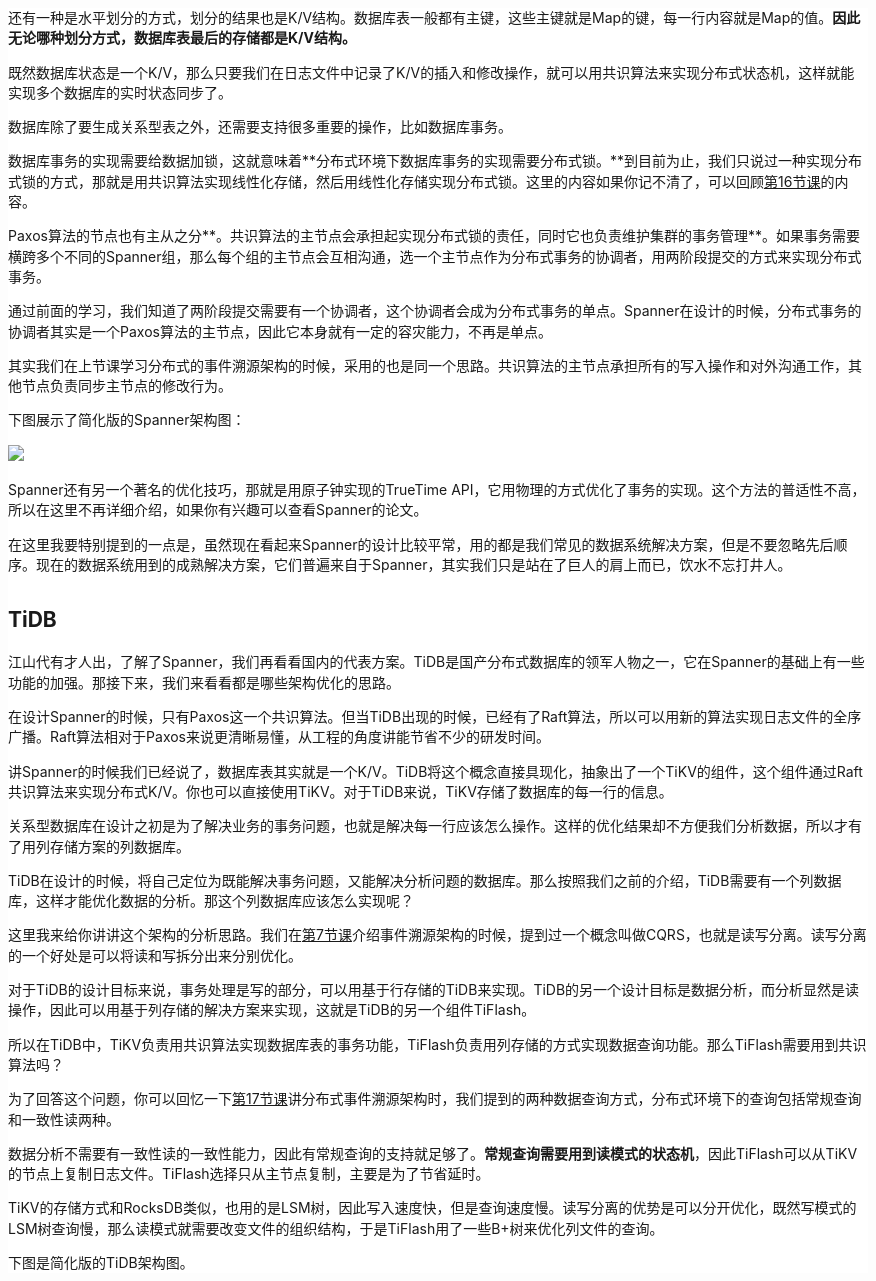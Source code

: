 还有一种是水平划分的方式，划分的结果也是K/V结构。数据库表一般都有主键，这些主键就是Map的键，每一行内容就是Map的值。**因此无论哪种划分方式，数据库表最后的存储都是K/V结构。**

既然数据库状态是一个K/V，那么只要我们在日志文件中记录了K/V的插入和修改操作，就可以用共识算法来实现分布式状态机，这样就能实现多个数据库的实时状态同步了。

数据库除了要生成关系型表之外，还需要支持很多重要的操作，比如数据库事务。

数据库事务的实现需要给数据加锁，这就意味着**分布式环境下数据库事务的实现需要分布式锁。**到目前为止，我们只说过一种实现分布式锁的方式，那就是用共识算法实现线性化存储，然后用线性化存储实现分布式锁。这里的内容如果你记不清了，可以回顾[第16节课](https://time.geekbang.org/column/article/338389)的内容。

Paxos算法的节点也有主从之分**。共识算法的主节点会承担起实现分布式锁的责任，同时它也负责维护集群的事务管理**。如果事务需要横跨多个不同的Spanner组，那么每个组的主节点会互相沟通，选一个主节点作为分布式事务的协调者，用两阶段提交的方式来实现分布式事务。

通过前面的学习，我们知道了两阶段提交需要有一个协调者，这个协调者会成为分布式事务的单点。Spanner在设计的时候，分布式事务的协调者其实是一个Paxos算法的主节点，因此它本身就有一定的容灾能力，不再是单点。

其实我们在上节课学习分布式的事件溯源架构的时候，采用的也是同一个思路。共识算法的主节点承担所有的写入操作和对外沟通工作，其他节点负责同步主节点的修改行为。

下图展示了简化版的Spanner架构图：

![](https://static001.geekbang.org/resource/image/64/b6/6488115082ee73d6a3c4470465e586b6.png?wh=1920%2A867)

Spanner还有另一个著名的优化技巧，那就是用原子钟实现的TrueTime API，它用物理的方式优化了事务的实现。这个方法的普适性不高，所以在这里不再详细介绍，如果你有兴趣可以查看Spanner的论文。

在这里我要特别提到的一点是，虽然现在看起来Spanner的设计比较平常，用的都是我们常见的数据系统解决方案，但是不要忽略先后顺序。现在的数据系统用到的成熟解决方案，它们普遍来自于Spanner，其实我们只是站在了巨人的肩上而已，饮水不忘打井人。

## TiDB

江山代有才人出，了解了Spanner，我们再看看国内的代表方案。TiDB是国产分布式数据库的领军人物之一，它在Spanner的基础上有一些功能的加强。那接下来，我们来看看都是哪些架构优化的思路。

在设计Spanner的时候，只有Paxos这一个共识算法。但当TiDB出现的时候，已经有了Raft算法，所以可以用新的算法实现日志文件的全序广播。Raft算法相对于Paxos来说更清晰易懂，从工程的角度讲能节省不少的研发时间。

讲Spanner的时候我们已经说了，数据库表其实就是一个K/V。TiDB将这个概念直接具现化，抽象出了一个TiKV的组件，这个组件通过Raft共识算法来实现分布式K/V。你也可以直接使用TiKV。对于TiDB来说，TiKV存储了数据库的每一行的信息。

关系型数据库在设计之初是为了解决业务的事务问题，也就是解决每一行应该怎么操作。这样的优化结果却不方便我们分析数据，所以才有了用列存储方案的列数据库。

TiDB在设计的时候，将自己定位为既能解决事务问题，又能解决分析问题的数据库。那么按照我们之前的介绍，TiDB需要有一个列数据库，这样才能优化数据的分析。那这个列数据库应该怎么实现呢？

这里我来给你讲讲这个架构的分析思路。我们在[第7节课](https://time.geekbang.org/column/article/326583)介绍事件溯源架构的时候，提到过一个概念叫做CQRS，也就是读写分离。读写分离的一个好处是可以将读和写拆分出来分别优化。

对于TiDB的设计目标来说，事务处理是写的部分，可以用基于行存储的TiDB来实现。TiDB的另一个设计目标是数据分析，而分析显然是读操作，因此可以用基于列存储的解决方案来实现，这就是TiDB的另一个组件TiFlash。

所以在TiDB中，TiKV负责用共识算法实现数据库表的事务功能，TiFlash负责用列存储的方式实现数据查询功能。那么TiFlash需要用到共识算法吗？

为了回答这个问题，你可以回忆一下[第17节课](https://time.geekbang.org/column/article/339289)讲分布式事件溯源架构时，我们提到的两种数据查询方式，分布式环境下的查询包括常规查询和一致性读两种。

数据分析不需要有一致性读的一致性能力，因此有常规查询的支持就足够了。**常规查询需要用到读模式的状态机**，因此TiFlash可以从TiKV的节点上复制日志文件。TiFlash选择只从主节点复制，主要是为了节省延时。

TiKV的存储方式和RocksDB类似，也用的是LSM树，因此写入速度快，但是查询速度慢。读写分离的优势是可以分开优化，既然写模式的LSM树查询慢，那么读模式就需要改变文件的组织结构，于是TiFlash用了一些B+树来优化列文件的查询。

下图是简化版的TiDB架构图。
